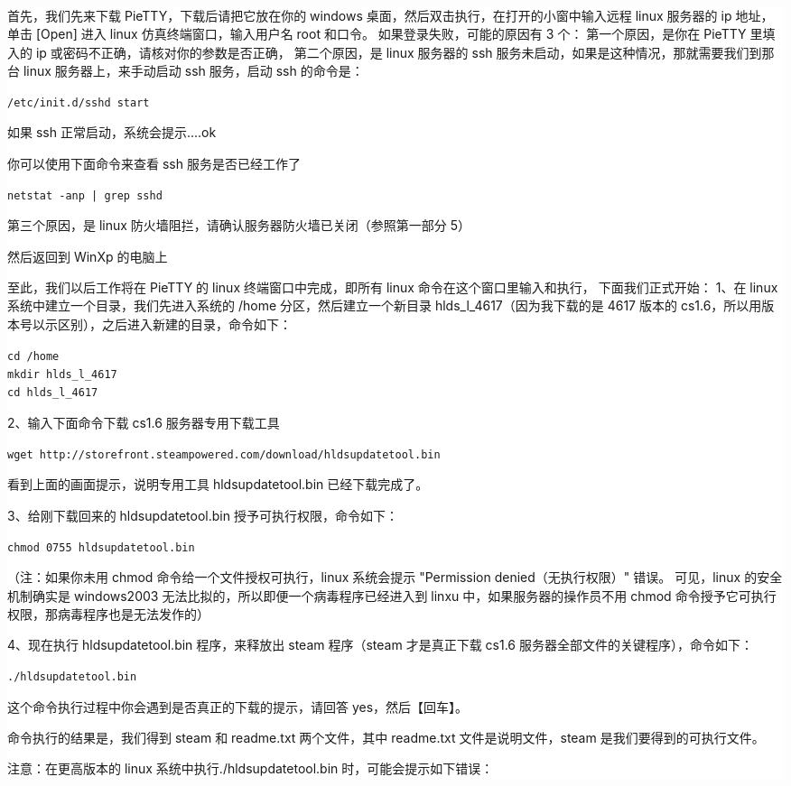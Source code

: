 首先，我们先来下载 PieTTY，下载后请把它放在你的 windows 桌面，然后双击执行，在打开的小窗中输入远程 linux 服务器的 ip 地址，单击 [Open] 进入 linux 仿真终端窗口，输入用户名 root 和口令。
如果登录失败，可能的原因有 3 个：
第一个原因，是你在 PieTTY 里填入的 ip 或密码不正确，请核对你的参数是否正确，
第二个原因，是 linux 服务器的 ssh 服务未启动，如果是这种情况，那就需要我们到那台 linux 服务器上，来手动启动 ssh 服务，启动 ssh 的命令是：

```
/etc/init.d/sshd start
```

如果 ssh 正常启动，系统会提示....ok

你可以使用下面命令来查看 ssh 服务是否已经工作了

```
netstat -anp | grep sshd
```

第三个原因，是 linux 防火墙阻拦，请确认服务器防火墙已关闭（参照第一部分 5）

然后返回到 WinXp 的电脑上

至此，我们以后工作将在 PieTTY 的 linux 终端窗口中完成，即所有 linux 命令在这个窗口里输入和执行，
下面我们正式开始：
1、在 linux 系统中建立一个目录，我们先进入系统的 /home 分区，然后建立一个新目录 hlds_l_4617（因为我下载的是 4617 版本的 cs1.6，所以用版本号以示区别），之后进入新建的目录，命令如下：

```
cd /home
mkdir hlds_l_4617
cd hlds_l_4617
```
  
2、输入下面命令下载 cs1.6 服务器专用下载工具

```
wget http://storefront.steampowered.com/download/hldsupdatetool.bin
```

看到上面的画面提示，说明专用工具 hldsupdatetool.bin 已经下载完成了。

3、给刚下载回来的 hldsupdatetool.bin 授予可执行权限，命令如下：

```
chmod 0755 hldsupdatetool.bin
```

（注：如果你未用 chmod 命令给一个文件授权可执行，linux 系统会提示 "Permission denied（无执行权限）" 错误。 可见，linux 的安全机制确实是 windows2003 无法比拟的，所以即便一个病毒程序已经进入到 linxu 中，如果服务器的操作员不用 chmod 命令授予它可执行权限，那病毒程序也是无法发作的）

4、现在执行 hldsupdatetool.bin 程序，来释放出 steam 程序（steam 才是真正下载 cs1.6 服务器全部文件的关键程序），命令如下：

```
./hldsupdatetool.bin
```

这个命令执行过程中你会遇到是否真正的下载的提示，请回答 yes，然后【回车】。
  
命令执行的结果是，我们得到 steam 和 readme.txt 两个文件，其中 readme.txt 文件是说明文件，steam 是我们要得到的可执行文件。

注意：在更高版本的 linux 系统中执行./hldsupdatetool.bin 时，可能会提示如下错误：
